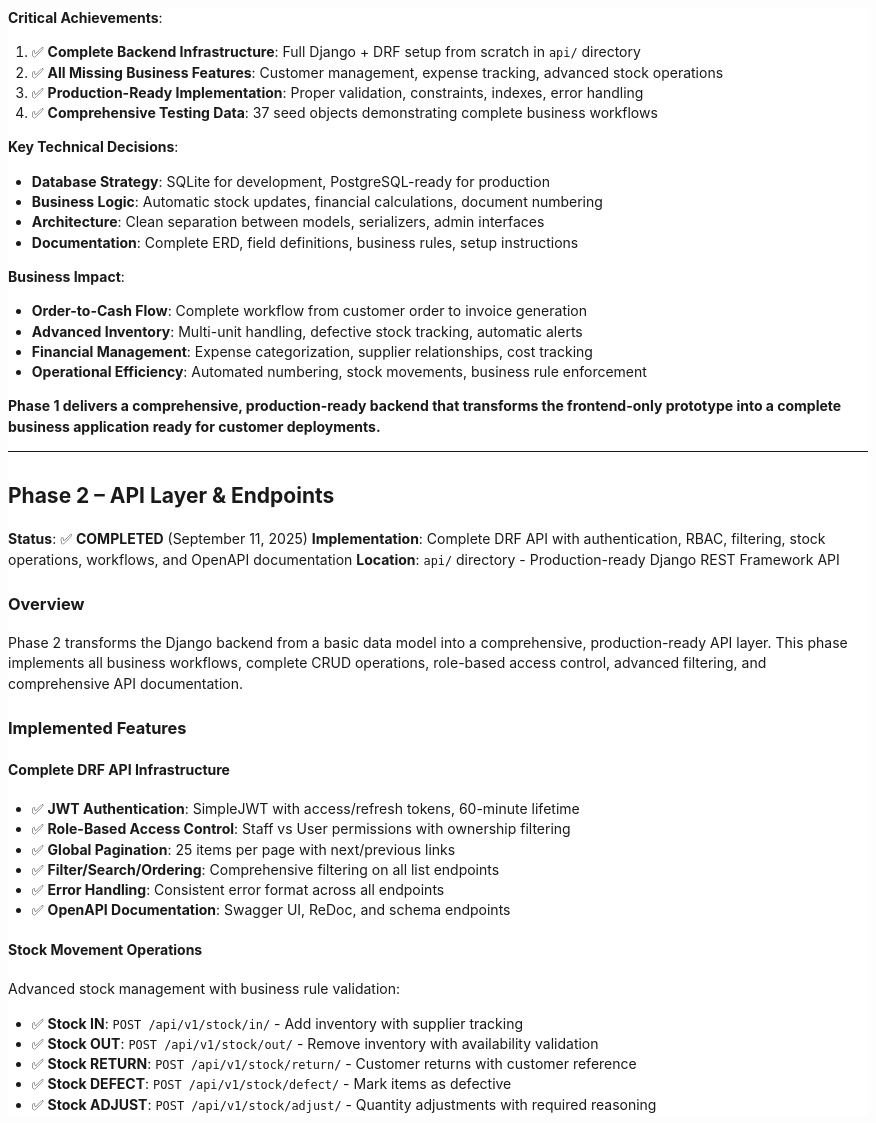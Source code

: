 **Critical Achievements**:
1. ✅ **Complete Backend Infrastructure**: Full Django + DRF setup from scratch in `api/` directory
2. ✅ **All Missing Business Features**: Customer management, expense tracking, advanced stock operations
3. ✅ **Production-Ready Implementation**: Proper validation, constraints, indexes, error handling
4. ✅ **Comprehensive Testing Data**: 37 seed objects demonstrating complete business workflows

**Key Technical Decisions**:
- **Database Strategy**: SQLite for development, PostgreSQL-ready for production
- **Business Logic**: Automatic stock updates, financial calculations, document numbering
- **Architecture**: Clean separation between models, serializers, admin interfaces
- **Documentation**: Complete ERD, field definitions, business rules, setup instructions

**Business Impact**:
- **Order-to-Cash Flow**: Complete workflow from customer order to invoice generation
- **Advanced Inventory**: Multi-unit handling, defective stock tracking, automatic alerts
- **Financial Management**: Expense categorization, supplier relationships, cost tracking
- **Operational Efficiency**: Automated numbering, stock movements, business rule enforcement

**Phase 1 delivers a comprehensive, production-ready backend that transforms the frontend-only prototype into a complete business application ready for customer deployments.**

---

## Phase 2 – API Layer & Endpoints

**Status**: ✅ **COMPLETED** (September 11, 2025)
**Implementation**: Complete DRF API with authentication, RBAC, filtering, stock operations, workflows, and OpenAPI documentation
**Location**: `api/` directory - Production-ready Django REST Framework API

### Overview

Phase 2 transforms the Django backend from a basic data model into a comprehensive, production-ready API layer. This phase implements all business workflows, complete CRUD operations, role-based access control, advanced filtering, and comprehensive API documentation.

### Implemented Features

#### Complete DRF API Infrastructure
- ✅ **JWT Authentication**: SimpleJWT with access/refresh tokens, 60-minute lifetime
- ✅ **Role-Based Access Control**: Staff vs User permissions with ownership filtering
- ✅ **Global Pagination**: 25 items per page with next/previous links
- ✅ **Filter/Search/Ordering**: Comprehensive filtering on all list endpoints
- ✅ **Error Handling**: Consistent error format across all endpoints
- ✅ **OpenAPI Documentation**: Swagger UI, ReDoc, and schema endpoints

#### Stock Movement Operations
Advanced stock management with business rule validation:
- ✅ **Stock IN**: `POST /api/v1/stock/in/` - Add inventory with supplier tracking
- ✅ **Stock OUT**: `POST /api/v1/stock/out/` - Remove inventory with availability validation
- ✅ **Stock RETURN**: `POST /api/v1/stock/return/` - Customer returns with customer reference
- ✅ **Stock DEFECT**: `POST /api/v1/stock/defect/` - Mark items as defective
- ✅ **Stock ADJUST**: `POST /api/v1/stock/adjust/` - Quantity adjustments with required reasoning
